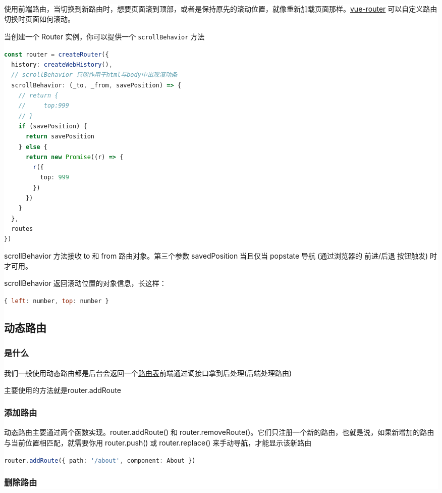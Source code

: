 使用前端路由，当切换到新路由时，想要页面滚到顶部，或者是保持原先的滚动位置，就像重新加载页面那样。[vue-router](https://so.csdn.net/so/search?q=vue-router&spm=1001.2101.3001.7020) 可以自定义路由切换时页面如何滚动。

当创建一个 Router 实例，你可以提供一个 `scrollBehavior` 方法

```ts
const router = createRouter({
  history: createWebHistory(),
  // scrollBehavior 只能作用于html与body中出现滚动条
  scrollBehavior: (_to, _from, savePosition) => {
    // return {
    //     top:999
    // }
    if (savePosition) {
      return savePosition
    } else {
      return new Promise((r) => {
        r({
          top: 999
        })
      })
    }
  },
  routes
})
```

scrollBehavior 方法接收 to 和 from 路由对象。第三个参数 savedPosition 当且仅当 popstate 导航 (通过浏览器的 前进/后退 按钮触发) 时才可用。

scrollBehavior 返回滚动位置的对象信息，长这样：

```js
{ left: number, top: number }
```

## 动态路由

### 是什么

我们一般使用动态路由都是后台会返回一个[路由表](https://so.csdn.net/so/search?q=路由表&spm=1001.2101.3001.7020)前端通过调接口拿到后处理(后端处理路由)

主要使用的方法就是router.addRoute

### 添加路由

动态路由主要通过两个函数实现。router.addRoute() 和 router.removeRoute()。它们只注册一个新的路由，也就是说，如果新增加的路由与当前位置相匹配，就需要你用 router.push() 或 router.replace() 来手动导航，才能显示该新路由

```ts
router.addRoute({ path: '/about', component: About })
```

### 删除路由
